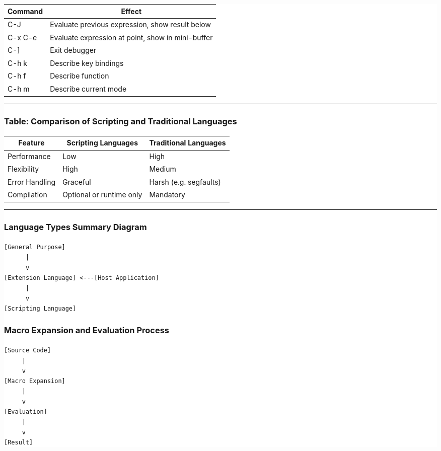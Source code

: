| Command         | Effect                                              |
|-----------------|----------------------------------------------------|
| C-J             | Evaluate previous expression, show result below    |
| C-x C-e         | Evaluate expression at point, show in mini-buffer  |
| C-]             | Exit debugger                                      |
| C-h k           | Describe key bindings                              |
| C-h f           | Describe function                                  |
| C-h m           | Describe current mode                              |

---

### Table: Comparison of Scripting and Traditional Languages

| Feature         | Scripting Languages           | Traditional Languages       |
|------------------|------------------------------|-----------------------------|
| Performance      | Low                          | High                        |
| Flexibility      | High                         | Medium                      |
| Error Handling   | Graceful                     | Harsh (e.g. segfaults)      |
| Compilation      | Optional or runtime only     | Mandatory                   |

---

### Language Types Summary Diagram
```
[General Purpose]
      |
      v
[Extension Language] <---[Host Application]
      |
      v
[Scripting Language]
```

### Macro Expansion and Evaluation Process
```
[Source Code]
     |
     v
[Macro Expansion]
     |
     v
[Evaluation]
     |
     v
[Result]
```